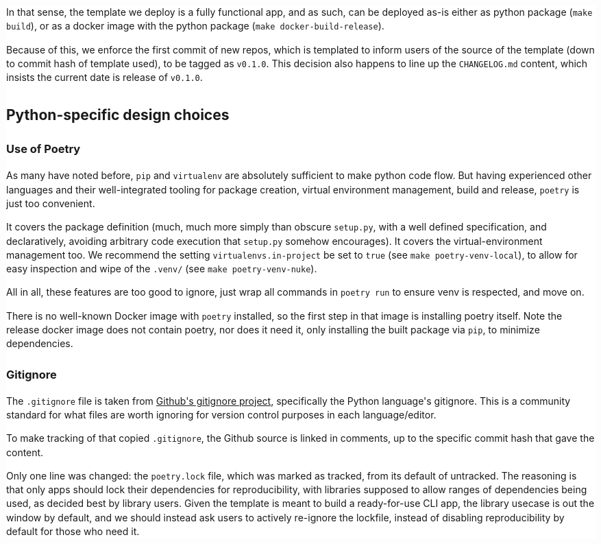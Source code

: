 In that sense, the template we deploy is a fully functional app, and as such,
can be deployed as-is either as python package (`make build`), or as a docker
image with the python package (`make docker-build-release`).

Because of this, we enforce the first commit of new repos, which is templated to
inform users of the source of the template (down to commit hash of template
used), to be tagged as `v0.1.0`.
This decision also happens to line up the `CHANGELOG.md` content, which insists
the current date is release of `v0.1.0`.

## Python-specific design choices

### Use of Poetry

As many have noted before, `pip` and `virtualenv` are absolutely sufficient to make
python code flow.
But having experienced other languages and their well-integrated tooling for
package creation, virtual environment management, build and release, `poetry` is
just too convenient.

It covers the package definition (much, much more simply than obscure
`setup.py`, with a well defined specification, and declaratively, avoiding
arbitrary code execution that `setup.py` somehow encourages).
It covers the virtual-environment management too. We recommend the setting
`virtualenvs.in-project` be set to `true` (see `make poetry-venv-local`), to
allow for easy inspection and wipe of the `.venv/` (see `make
poetry-venv-nuke`).

All in all, these features are too good to ignore, just wrap all commands in
`poetry run` to ensure venv is respected, and move on.

There is no well-known Docker image with `poetry` installed, so the first step
in that image is installing poetry itself. Note the release docker image does
not contain poetry, nor does it need it, only installing the built package via
`pip`, to minimize dependencies.

### Gitignore

The `.gitignore` file is taken from [Github's gitignore
project](https://github.com/github/gitignore), specifically the Python
language's gitignore.
This is a community standard for what files are worth ignoring for version
control purposes in each language/editor.

To make tracking of that copied `.gitignore`, the Github source is linked in
comments, up to the specific commit hash that gave the content.

Only one line was changed: the `poetry.lock` file, which was marked as tracked,
from its default of untracked. The reasoning is that only apps should lock their
dependencies for reproducibility, with libraries supposed to allow ranges of
dependencies being used, as decided best by library users. Given the template is
meant to build a ready-for-use CLI app, the library usecase is out the window by
default, and we should instead ask users to actively re-ignore the lockfile,
instead of disabling reproducibility by default for those who need it.
